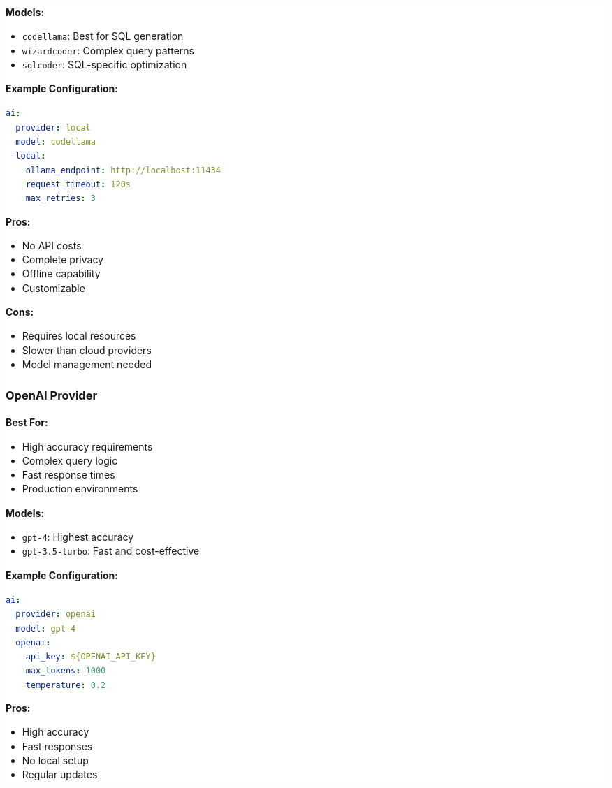 **Models:**
- `codellama`: Best for SQL generation
- `wizardcoder`: Complex query patterns
- `sqlcoder`: SQL-specific optimization

**Example Configuration:**
```yaml
ai:
  provider: local
  model: codellama
  local:
    ollama_endpoint: http://localhost:11434
    request_timeout: 120s
    max_retries: 3
```

**Pros:**
- No API costs
- Complete privacy
- Offline capability
- Customizable

**Cons:**
- Requires local resources
- Slower than cloud providers
- Model management needed

### OpenAI Provider

**Best For:**
- High accuracy requirements
- Complex query logic
- Fast response times
- Production environments

**Models:**
- `gpt-4`: Highest accuracy
- `gpt-3.5-turbo`: Fast and cost-effective

**Example Configuration:**
```yaml
ai:
  provider: openai
  model: gpt-4
  openai:
    api_key: ${OPENAI_API_KEY}
    max_tokens: 1000
    temperature: 0.2
```

**Pros:**
- High accuracy
- Fast responses
- No local setup
- Regular updates
